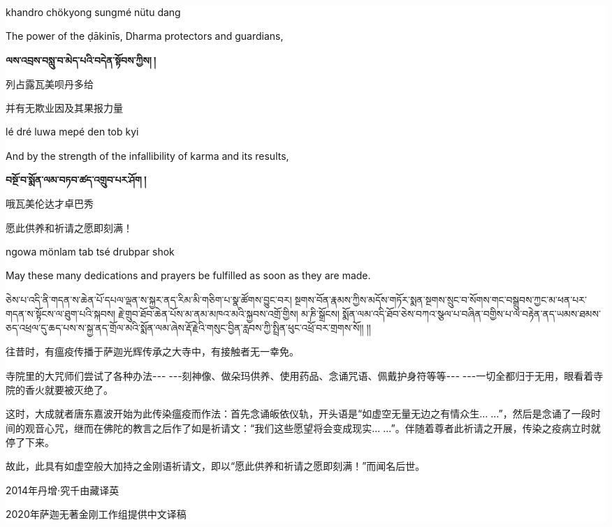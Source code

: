 khandro chökyong sungmé nütu dang

The power of the ḍākinīs, Dharma protectors and guardians,



**ལས་འབྲས་བསླུ་བ་མེད་པའི་བདེན་སྟོབས་ཀྱིས། །**

列占露瓦美呗丹多给

并有无欺业因及其果报力量

lé dré luwa mepé den tob kyi

And by the strength of the infallibility of karma and its results,



**བསྔོ་བ་སྨོན་ལམ་བཏབ་ཚད་འགྲུབ་པར་ཤོག །**

哦瓦美伦达才卓巴秀

愿此供养和祈请之愿即刻满！

ngowa mönlam tab tsé drubpar shok

May these many dedications and prayers be fulfilled as soon as they are made.











ཅེས་པ་འདི་ནི་གདན་ས་ཆེན་པོ་དཔལ་ལྡན་ས་སྐྱར་ནད་རིམ་མི་གཅིག་པ་སྣ་ཚོགས་བྱུང་བར། སྔགས་བོན་རྣམས་ཀྱིས་མདོས་གཏོར་སྨན་སྔགས་སྲུང་བ་སོགས་གང་བསྒྲུབས་ཀྱང་མ་ཕན་པར་གདན་ས་སྟོངས་ལ་ཐུག་པའི་སྐབས། རྗེ་གྲུབ་ཐོབ་ཆེན་པོས་མ་ནམ་མཁའ་མའི་སྐྱབས་འགྲོ་གྱིས། མ་ཎི་སྒྲོངས། སྨོན་ལམ་འདི་ཐོབ་ཅེས་བཀའ་སྩལ་པ་བཞིན་བགྱིས་པ་ལ་བརྟེན་ནད་ཡམས་ཐམས་ཅད་འཕྲལ་དུ་ཆད་པས་ས་སྐྱ་ནད་གྲོལ་མའི་སྨོན་ལམ་ཞེས་རྡོ་རྗེའི་གསུང་བྱིན་རླབས་ཀྱི་སྤྲིན་ཕུང་འཕྲོ་བར་གྲགས་སོ།། །།



往昔时，有瘟疫传播于萨迦光辉传承之大寺中，有接触者无一幸免。



寺院里的大咒师们尝试了各种办法--- ---刻神像、做朵玛供养、使用药品、念诵咒语、佩戴护身符等等--- ---一切全都归于无用，眼看着寺院的香火就要被灭绝了。



这时，大成就者唐东嘉波开始为此传染瘟疫而作法：首先念诵皈依仪轨，开头语是“如虚空无量无边之有情众生... …”，然后是念诵了一段时间的观音心咒，继而在佛陀的教言之后作了如是祈请文：“我们这些愿望将会变成现实... ...”。伴随着尊者此祈请之开展，传染之疫病立时就停了下来。



故此，此具有如虚空般大加持之金刚语祈请文，即以“愿此供养和祈请之愿即刻满！”而闻名后世。





2014年丹增·究千由藏译英

2020年萨迦无著金刚工作组提供中文译稿


